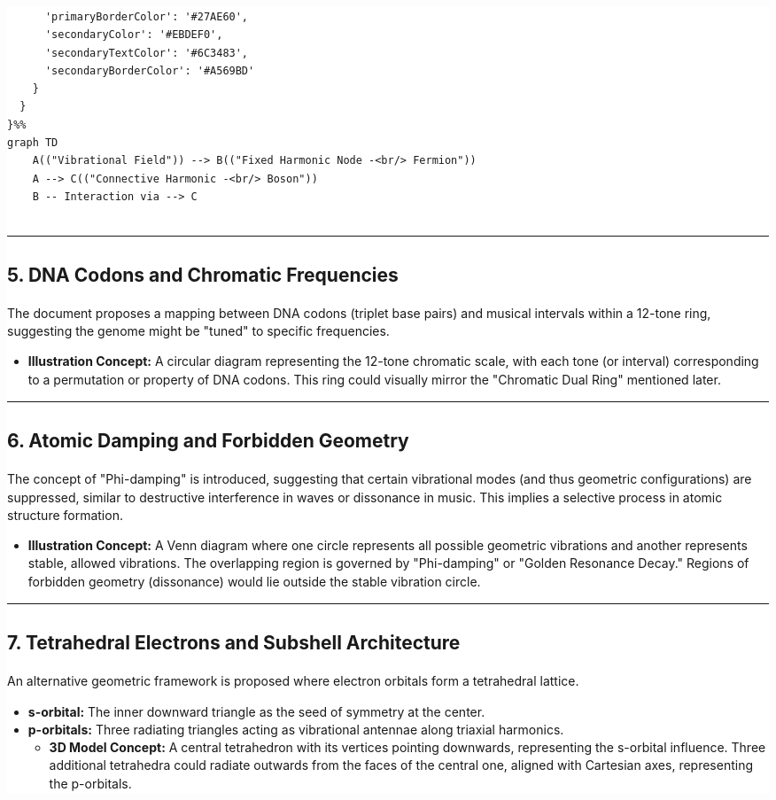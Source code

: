 ```mermaid
      'primaryBorderColor': '#27AE60',
      'secondaryColor': '#EBDEF0',
      'secondaryTextColor': '#6C3483',
      'secondaryBorderColor': '#A569BD'
    }
  }
}%%
graph TD
	A(("Vibrational Field")) --> B(("Fixed Harmonic Node -<br/> Fermion"))
	A --> C(("Connective Harmonic -<br/> Boson"))
	B -- Interaction via --> C
	
```


---

## 5. DNA Codons and Chromatic Frequencies

The document proposes a mapping between DNA codons (triplet base pairs) and musical intervals within a 12-tone ring, suggesting the genome might be "tuned" to specific frequencies.

*   **Illustration Concept:** A circular diagram representing the 12-tone chromatic scale, with each tone (or interval) corresponding to a permutation or property of DNA codons. This ring could visually mirror the "Chromatic Dual Ring" mentioned later.


---

## 6. Atomic Damping and Forbidden Geometry


The concept of "Phi-damping" is introduced, suggesting that certain vibrational modes (and thus geometric configurations) are suppressed, similar to destructive interference in waves or dissonance in music. This implies a selective process in atomic structure formation.

*   **Illustration Concept:** A Venn diagram where one circle represents all possible geometric vibrations and another represents stable, allowed vibrations. The overlapping region is governed by "Phi-damping" or "Golden Resonance Decay." Regions of forbidden geometry (dissonance) would lie outside the stable vibration circle.

----

## 7. Tetrahedral Electrons and Subshell Architecture

An alternative geometric framework is proposed where electron orbitals form a tetrahedral lattice.

*   **s-orbital:** The inner downward triangle as the seed of symmetry at the center.
*   **p-orbitals:** Three radiating triangles acting as vibrational antennae along triaxial harmonics.
    *   **3D Model Concept:** A central tetrahedron with its vertices pointing downwards, representing the s-orbital influence. Three additional tetrahedra could radiate outwards from the faces of the central one, aligned with Cartesian axes, representing the p-orbitals.
